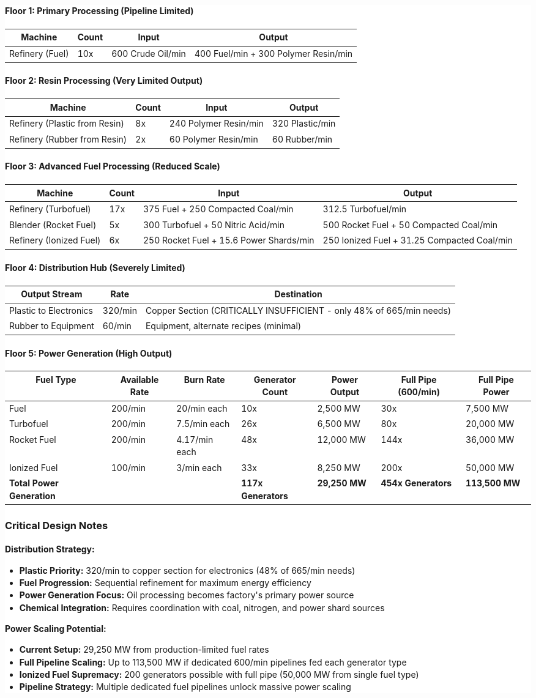 #### Floor 1: Primary Processing (Pipeline Limited)
| Machine | Count | Input | Output |
|---------|-------|-------|--------|
| Refinery (Fuel) | 10x | 600 Crude Oil/min | 400 Fuel/min + 300 Polymer Resin/min |

#### Floor 2: Resin Processing (Very Limited Output)
| Machine | Count | Input | Output |
|---------|-------|-------|--------|
| Refinery (Plastic from Resin) | 8x | 240 Polymer Resin/min | 320 Plastic/min |
| Refinery (Rubber from Resin) | 2x | 60 Polymer Resin/min | 60 Rubber/min |

#### Floor 3: Advanced Fuel Processing (Reduced Scale)
| Machine | Count | Input | Output |
|---------|-------|-------|--------|
| Refinery (Turbofuel) | 17x | 375 Fuel + 250 Compacted Coal/min | 312.5 Turbofuel/min |
| Blender (Rocket Fuel) | 5x | 300 Turbofuel + 50 Nitric Acid/min | 500 Rocket Fuel + 50 Compacted Coal/min |
| Refinery (Ionized Fuel) | 6x | 250 Rocket Fuel + 15.6 Power Shards/min | 250 Ionized Fuel + 31.25 Compacted Coal/min |

#### Floor 4: Distribution Hub (Severely Limited)
| Output Stream | Rate | Destination |
|---------------|------|-------------|
| Plastic to Electronics | 320/min | Copper Section (CRITICALLY INSUFFICIENT - only 48% of 665/min needs) |
| Rubber to Equipment | 60/min | Equipment, alternate recipes (minimal) |

#### Floor 5: Power Generation (High Output)
| Fuel Type | Available Rate | Burn Rate | Generator Count | Power Output | Full Pipe (600/min) | Full Pipe Power |
|-----------|----------------|-----------|-----------------|--------------|---------------------|-----------------|
| Fuel | 200/min | 20/min each | 10x | 2,500 MW | 30x | 7,500 MW |
| Turbofuel | 200/min | 7.5/min each | 26x | 6,500 MW | 80x | 20,000 MW |
| Rocket Fuel | 200/min | 4.17/min each | 48x | 12,000 MW | 144x | 36,000 MW |
| Ionized Fuel | 100/min | 3/min each | 33x | 8,250 MW | 200x | 50,000 MW |
| **Total Power Generation** | | | **117x Generators** | **29,250 MW** | **454x Generators** | **113,500 MW** |

### Critical Design Notes

**Distribution Strategy:**
- **Plastic Priority:** 320/min to copper section for electronics (48% of 665/min needs)
- **Fuel Progression:** Sequential refinement for maximum energy efficiency
- **Power Generation Focus:** Oil processing becomes factory's primary power source
- **Chemical Integration:** Requires coordination with coal, nitrogen, and power shard sources

**Power Scaling Potential:**
- **Current Setup:** 29,250 MW from production-limited fuel rates
- **Full Pipeline Scaling:** Up to 113,500 MW if dedicated 600/min pipelines fed each generator type
- **Ionized Fuel Supremacy:** 200 generators possible with full pipe (50,000 MW from single fuel type)
- **Pipeline Strategy:** Multiple dedicated fuel pipelines unlock massive power scaling
